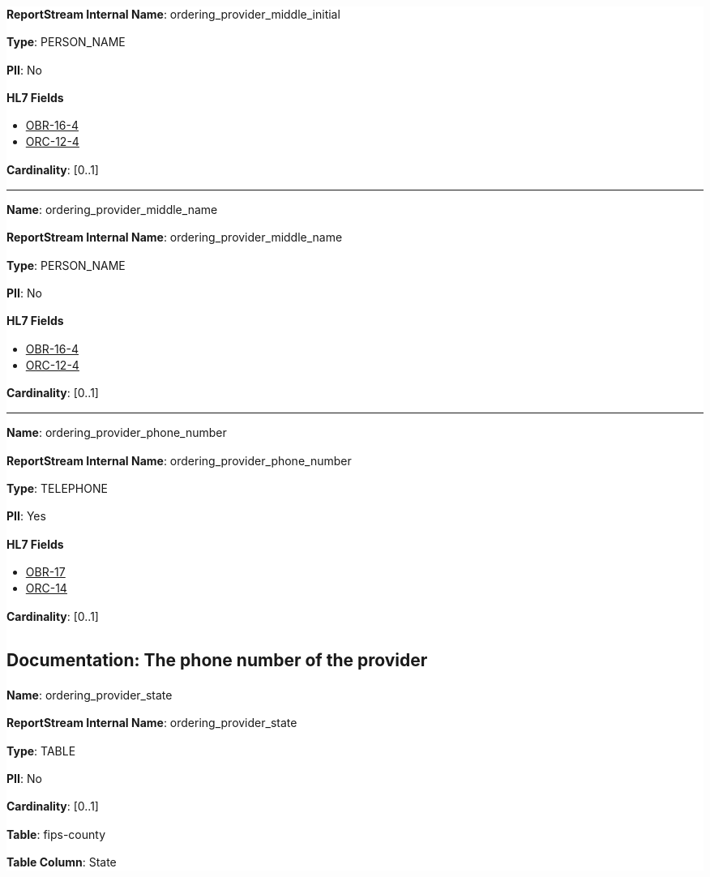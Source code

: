 **ReportStream Internal Name**: ordering_provider_middle_initial

**Type**: PERSON_NAME

**PII**: No

**HL7 Fields**

- [OBR-16-4](https://hl7-definition.caristix.com/v2/HL7v2.5.1/Fields/OBR.16.4)
- [ORC-12-4](https://hl7-definition.caristix.com/v2/HL7v2.5.1/Fields/ORC.12.4)

**Cardinality**: [0..1]

---

**Name**: ordering_provider_middle_name

**ReportStream Internal Name**: ordering_provider_middle_name

**Type**: PERSON_NAME

**PII**: No

**HL7 Fields**

- [OBR-16-4](https://hl7-definition.caristix.com/v2/HL7v2.5.1/Fields/OBR.16.4)
- [ORC-12-4](https://hl7-definition.caristix.com/v2/HL7v2.5.1/Fields/ORC.12.4)

**Cardinality**: [0..1]

---

**Name**: ordering_provider_phone_number

**ReportStream Internal Name**: ordering_provider_phone_number

**Type**: TELEPHONE

**PII**: Yes

**HL7 Fields**

- [OBR-17](https://hl7-definition.caristix.com/v2/HL7v2.5.1/Fields/OBR.17)
- [ORC-14](https://hl7-definition.caristix.com/v2/HL7v2.5.1/Fields/ORC.14)

**Cardinality**: [0..1]

**Documentation**:
The phone number of the provider
---

**Name**: ordering_provider_state

**ReportStream Internal Name**: ordering_provider_state

**Type**: TABLE

**PII**: No

**Cardinality**: [0..1]

**Table**: fips-county

**Table Column**: State
